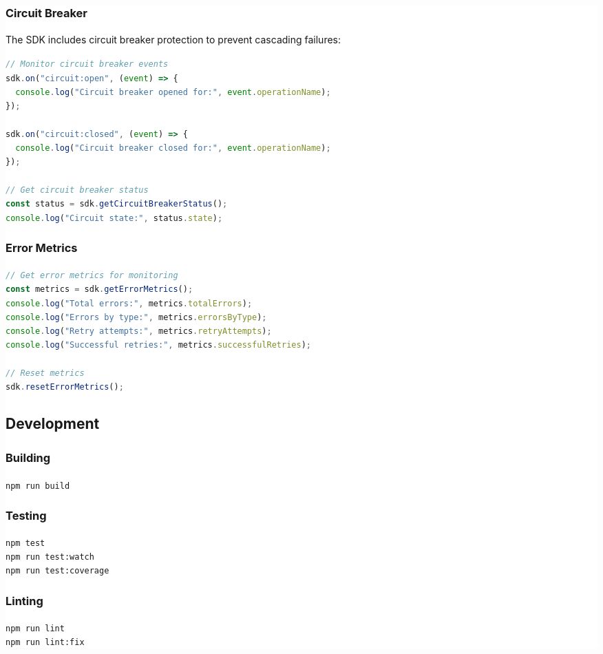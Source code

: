 ### Circuit Breaker

The SDK includes circuit breaker protection to prevent cascading failures:

```typescript
// Monitor circuit breaker events
sdk.on("circuit:open", (event) => {
  console.log("Circuit breaker opened for:", event.operationName);
});

sdk.on("circuit:closed", (event) => {
  console.log("Circuit breaker closed for:", event.operationName);
});

// Get circuit breaker status
const status = sdk.getCircuitBreakerStatus();
console.log("Circuit state:", status.state);
```

### Error Metrics

```typescript
// Get error metrics for monitoring
const metrics = sdk.getErrorMetrics();
console.log("Total errors:", metrics.totalErrors);
console.log("Errors by type:", metrics.errorsByType);
console.log("Retry attempts:", metrics.retryAttempts);
console.log("Successful retries:", metrics.successfulRetries);

// Reset metrics
sdk.resetErrorMetrics();
```

## Development

### Building

```bash
npm run build
```

### Testing

```bash
npm test
npm run test:watch
npm run test:coverage
```

### Linting

```bash
npm run lint
npm run lint:fix
```
